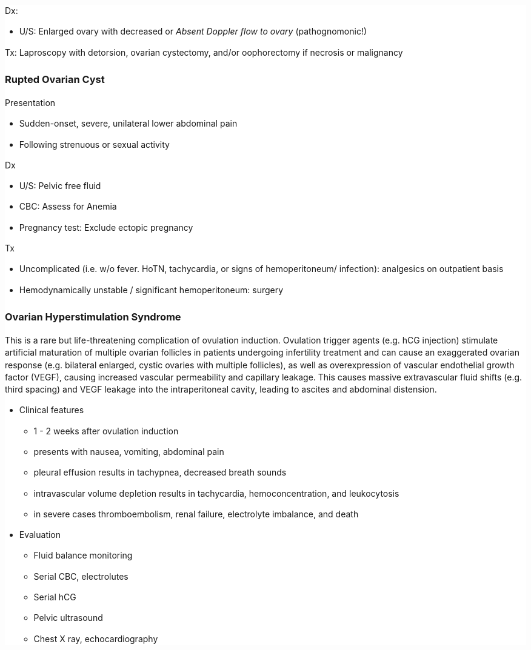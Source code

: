 Dx:

-   U/S: Enlarged ovary with decreased or *Absent Doppler flow to ovary* (pathognomonic!)

Tx: Laproscopy with detorsion, ovarian cystectomy, and/or oophorectomy if necrosis or malignancy

### Rupted Ovarian Cyst

Presentation

-   Sudden-onset, severe, unilateral lower abdominal pain

-   Following strenuous or sexual activity

Dx

-   U/S: Pelvic free fluid

-   CBC: Assess for Anemia

-   Pregnancy test: Exclude ectopic pregnancy

Tx

-   Uncomplicated (i.e. w/o fever. HoTN, tachycardia, or signs of hemoperitoneum/ infection): analgesics on outpatient basis

-   Hemodynamically unstable / significant hemoperitoneum: surgery

### Ovarian Hyperstimulation Syndrome

This is a rare but life-threatening complication of ovulation induction. Ovulation trigger agents (e.g. hCG injection) stimulate artificial maturation of multiple ovarian follicles in patients undergoing infertility treatment and can cause an exaggerated ovarian response (e.g. bilateral enlarged, cystic ovaries with multiple follicles), as well as overexpression of vascular endothelial growth factor (VEGF), causing increased vascular permeability and capillary leakage. This causes massive extravascular fluid shifts (e.g. third spacing) and VEGF leakage into the intraperitoneal cavity, leading to ascites and abdominal distension.

-   Clinical features

    -   1 - 2 weeks after ovulation induction

    -   presents with nausea, vomiting, abdominal pain

    -   pleural effusion results in tachypnea, decreased breath sounds

    -   intravascular volume depletion results in tachycardia, hemoconcentration, and leukocytosis

    -   in severe cases thromboembolism, renal failure, electrolyte imbalance, and death

-   Evaluation

    -   Fluid balance monitoring

    -   Serial CBC, electrolutes

    -   Serial hCG

    -   Pelvic ultrasound

    -   Chest X ray, echocardiography
